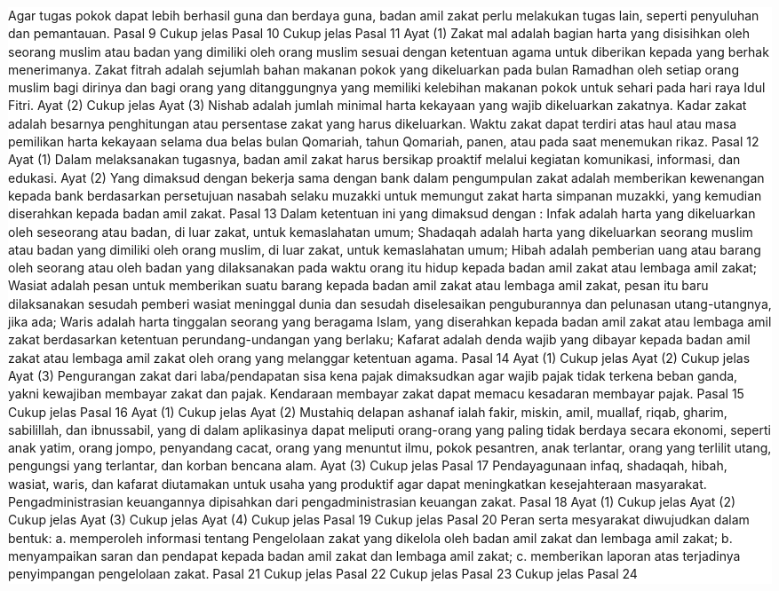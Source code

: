 Agar tugas pokok dapat lebih berhasil guna dan berdaya guna, badan amil zakat perlu melakukan tugas lain, seperti penyuluhan dan pemantauan.
Pasal 9
Cukup jelas
Pasal 10
Cukup jelas
Pasal 11
Ayat (1) Zakat mal adalah bagian harta yang disisihkan oleh seorang muslim atau badan yang dimiliki oleh orang muslim sesuai dengan ketentuan agama untuk diberikan kepada yang berhak menerimanya. Zakat fitrah adalah sejumlah bahan makanan pokok yang dikeluarkan pada bulan Ramadhan oleh setiap orang muslim bagi dirinya dan bagi orang yang ditanggungnya yang memiliki kelebihan makanan pokok untuk sehari pada hari raya Idul Fitri. Ayat (2) Cukup jelas Ayat (3) Nishab adalah jumlah minimal harta kekayaan yang wajib dikeluarkan zakatnya. Kadar zakat adalah besarnya penghitungan atau persentase zakat yang harus dikeluarkan. Waktu zakat dapat terdiri atas haul atau masa pemilikan harta kekayaan selama dua belas bulan Qomariah, tahun Qomariah, panen, atau pada saat menemukan rikaz.
Pasal 12
Ayat (1) Dalam melaksanakan tugasnya, badan amil zakat harus bersikap proaktif melalui kegiatan komunikasi, informasi, dan edukasi. Ayat (2) Yang dimaksud dengan bekerja sama dengan bank dalam pengumpulan zakat adalah memberikan kewenangan kepada bank berdasarkan persetujuan nasabah selaku muzakki untuk memungut zakat harta simpanan muzakki, yang kemudian diserahkan kepada badan amil zakat.
Pasal 13
Dalam ketentuan ini yang dimaksud dengan : Infak adalah harta yang dikeluarkan oleh seseorang atau badan, di luar zakat, untuk kemaslahatan umum; Shadaqah adalah harta yang dikeluarkan seorang muslim atau badan yang dimiliki oleh orang muslim, di luar zakat, untuk kemaslahatan umum; Hibah adalah pemberian uang atau barang oleh seorang atau oleh badan yang dilaksanakan pada waktu orang itu hidup kepada badan amil zakat atau lembaga amil zakat; Wasiat adalah pesan untuk memberikan suatu barang kepada badan amil zakat atau lembaga amil zakat, pesan itu baru dilaksanakan sesudah pemberi wasiat meninggal dunia dan sesudah diselesaikan penguburannya dan pelunasan utang-utangnya, jika ada; Waris adalah harta tinggalan seorang yang beragama Islam, yang diserahkan kepada badan amil zakat atau lembaga amil zakat berdasarkan ketentuan perundang-undangan yang berlaku; Kafarat adalah denda wajib yang dibayar kepada badan amil zakat atau lembaga amil zakat oleh orang yang melanggar ketentuan agama.
Pasal 14
Ayat (1) Cukup jelas Ayat (2) Cukup jelas Ayat (3) Pengurangan zakat dari laba/pendapatan sisa kena pajak dimaksudkan agar wajib pajak tidak terkena beban ganda, yakni kewajiban membayar zakat dan pajak. Kendaraan membayar zakat dapat memacu kesadaran membayar pajak.
Pasal 15
Cukup jelas
Pasal 16
Ayat (1) Cukup jelas Ayat (2) Mustahiq delapan ashanaf ialah fakir, miskin, amil, muallaf, riqab, gharim, sabilillah, dan ibnussabil, yang di dalam aplikasinya dapat meliputi orang-orang yang paling tidak berdaya secara ekonomi, seperti anak yatim, orang jompo, penyandang cacat, orang yang menuntut ilmu, pokok pesantren, anak terlantar, orang yang terlilit utang, pengungsi yang terlantar, dan korban bencana alam. Ayat (3) Cukup jelas
Pasal 17
Pendayagunaan infaq, shadaqah, hibah, wasiat, waris, dan kafarat diutamakan untuk usaha yang produktif agar dapat meningkatkan kesejahteraan masyarakat. Pengadministrasian keuangannya dipisahkan dari pengadministrasian keuangan zakat.
Pasal 18
Ayat (1) Cukup jelas Ayat (2) Cukup jelas Ayat (3) Cukup jelas Ayat (4) Cukup jelas
Pasal 19
Cukup jelas
Pasal 20
Peran serta mesyarakat diwujudkan dalam bentuk:
a. memperoleh informasi tentang Pengelolaan zakat yang dikelola oleh badan amil zakat dan lembaga amil zakat;
b. menyampaikan saran dan pendapat kepada badan amil zakat dan lembaga amil zakat;
c. memberikan laporan atas terjadinya penyimpangan pengelolaan zakat.
Pasal 21
Cukup jelas
Pasal 22
Cukup jelas
Pasal 23
Cukup jelas
Pasal 24